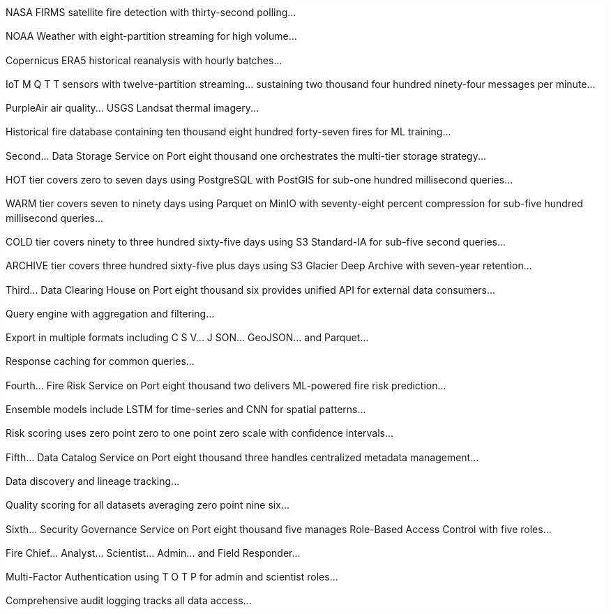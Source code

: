 NASA FIRMS satellite fire detection with thirty-second polling...

NOAA Weather with eight-partition streaming for high volume...

Copernicus ERA5 historical reanalysis with hourly batches...

IoT M Q T T sensors with twelve-partition streaming... sustaining two thousand four hundred ninety-four messages per
 minute...

PurpleAir air quality... USGS Landsat thermal imagery...

Historical fire database containing ten thousand eight hundred forty-seven fires for ML training...

Second... Data Storage Service on Port eight thousand one orchestrates the multi-tier storage strategy...

HOT tier covers zero to seven days using PostgreSQL with PostGIS for sub-one hundred millisecond queries...

WARM tier covers seven to ninety days using Parquet on MinIO with seventy-eight percent compression for sub-five
 hundred millisecond queries...

COLD tier covers ninety to three hundred sixty-five days using S3 Standard-IA for sub-five second queries...

ARCHIVE tier covers three hundred sixty-five plus days using S3 Glacier Deep Archive with seven-year retention...

Third... Data Clearing House on Port eight thousand six provides unified API for external data consumers...

Query engine with aggregation and filtering...

Export in multiple formats including C S V... J SON... GeoJSON... and Parquet...

Response caching for common queries...

Fourth... Fire Risk Service on Port eight thousand two delivers ML-powered fire risk prediction...

Ensemble models include LSTM for time-series and CNN for spatial patterns...

Risk scoring uses zero point zero to one point zero scale with confidence intervals...

Fifth... Data Catalog Service on Port eight thousand three handles centralized metadata management...

Data discovery and lineage tracking...

Quality scoring for all datasets averaging zero point nine six...

Sixth... Security Governance Service on Port eight thousand five manages Role-Based Access Control with five
 roles...

Fire Chief... Analyst... Scientist... Admin... and Field Responder...

Multi-Factor Authentication using T O T P for admin and scientist roles...

Comprehensive audit logging tracks all data access...
